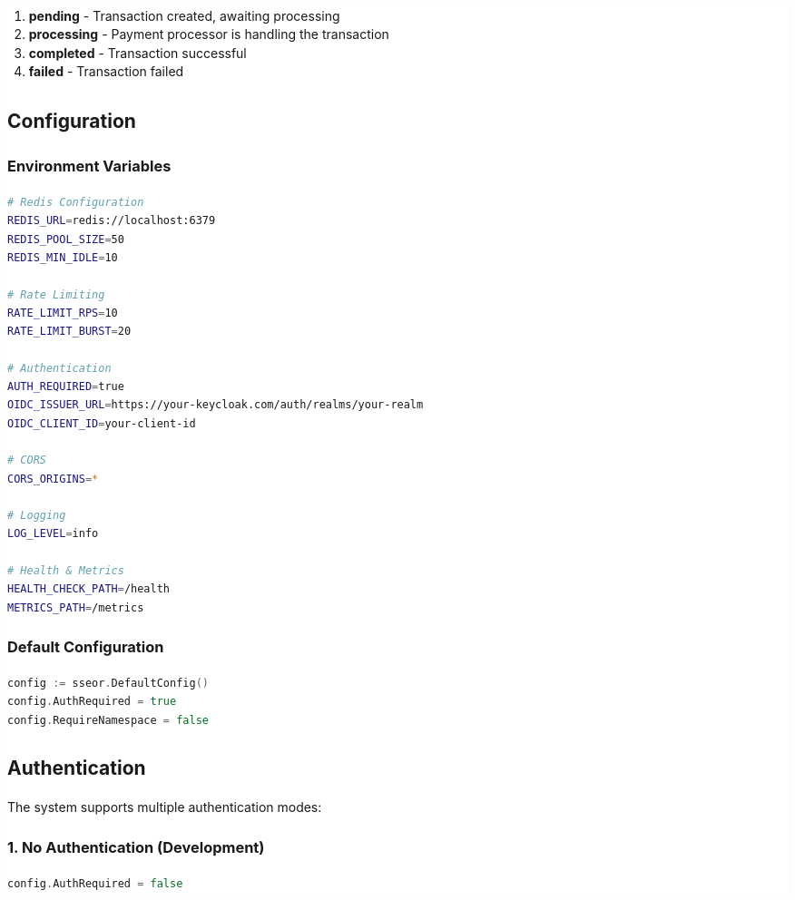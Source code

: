 1. **pending** - Transaction created, awaiting processing
2. **processing** - Payment processor is handling the transaction
3. **completed** - Transaction successful
4. **failed** - Transaction failed

## Configuration

### Environment Variables

```bash
# Redis Configuration
REDIS_URL=redis://localhost:6379
REDIS_POOL_SIZE=50
REDIS_MIN_IDLE=10

# Rate Limiting
RATE_LIMIT_RPS=10
RATE_LIMIT_BURST=20

# Authentication
AUTH_REQUIRED=true
OIDC_ISSUER_URL=https://your-keycloak.com/auth/realms/your-realm
OIDC_CLIENT_ID=your-client-id

# CORS
CORS_ORIGINS=*

# Logging
LOG_LEVEL=info

# Health & Metrics
HEALTH_CHECK_PATH=/health
METRICS_PATH=/metrics
```

### Default Configuration

```go
config := sseor.DefaultConfig()
config.AuthRequired = true
config.RequireNamespace = false
```

## Authentication

The system supports multiple authentication modes:

### 1. No Authentication (Development)
```go
config.AuthRequired = false
```
